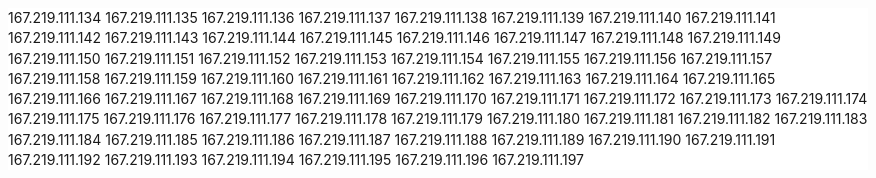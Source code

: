 167.219.111.134
167.219.111.135
167.219.111.136
167.219.111.137
167.219.111.138
167.219.111.139
167.219.111.140
167.219.111.141
167.219.111.142
167.219.111.143
167.219.111.144
167.219.111.145
167.219.111.146
167.219.111.147
167.219.111.148
167.219.111.149
167.219.111.150
167.219.111.151
167.219.111.152
167.219.111.153
167.219.111.154
167.219.111.155
167.219.111.156
167.219.111.157
167.219.111.158
167.219.111.159
167.219.111.160
167.219.111.161
167.219.111.162
167.219.111.163
167.219.111.164
167.219.111.165
167.219.111.166
167.219.111.167
167.219.111.168
167.219.111.169
167.219.111.170
167.219.111.171
167.219.111.172
167.219.111.173
167.219.111.174
167.219.111.175
167.219.111.176
167.219.111.177
167.219.111.178
167.219.111.179
167.219.111.180
167.219.111.181
167.219.111.182
167.219.111.183
167.219.111.184
167.219.111.185
167.219.111.186
167.219.111.187
167.219.111.188
167.219.111.189
167.219.111.190
167.219.111.191
167.219.111.192
167.219.111.193
167.219.111.194
167.219.111.195
167.219.111.196
167.219.111.197